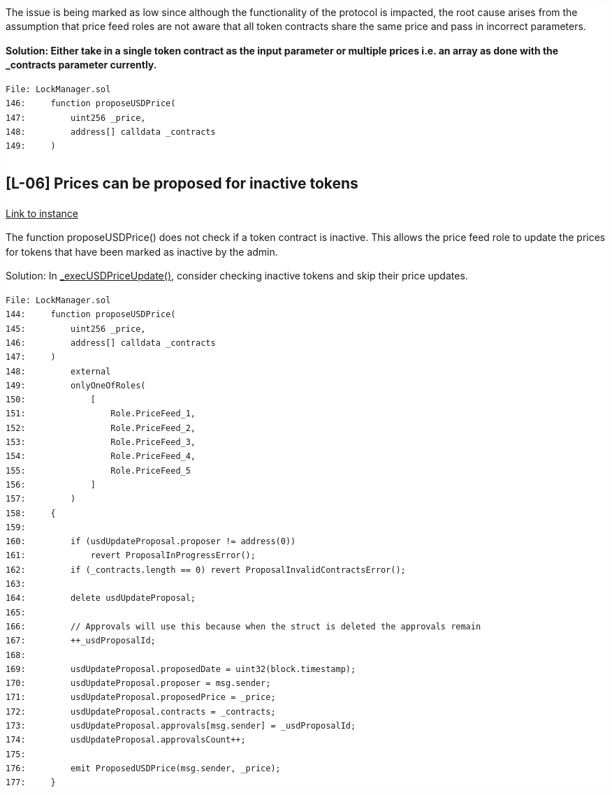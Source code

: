 The issue is being marked as low since although the functionality of the protocol is impacted, the root cause arises from the assumption that price feed roles are not aware that all token contracts share the same price and pass in incorrect parameters. 

**Solution: Either take in a single token contract as the input parameter or multiple prices i.e. an array as done with the _contracts parameter currently.**
```solidity
File: LockManager.sol
146:     function proposeUSDPrice(
147:         uint256 _price,
148:         address[] calldata _contracts
149:     )
```

## [L-06] Prices can be proposed for inactive tokens

[Link to instance](https://github.com/code-423n4/2024-05-munchables/blob/57dff486c3cd905f21b330c2157fe23da2a4807d/src/managers/LockManager.sol#L142)

The function proposeUSDPrice() does not check if a token contract is inactive. This allows the price feed role to update the prices for tokens that have been marked as inactive by the admin.

Solution: In [_execUSDPriceUpdate()](https://github.com/code-423n4/2024-05-munchables/blob/57dff486c3cd905f21b330c2157fe23da2a4807d/src/managers/LockManager.sol#L506), consider checking inactive tokens and skip their price updates.  
```solidity
File: LockManager.sol
144:     function proposeUSDPrice(
145:         uint256 _price,
146:         address[] calldata _contracts
147:     )
148:         external
149:         onlyOneOfRoles(
150:             [
151:                 Role.PriceFeed_1,
152:                 Role.PriceFeed_2,
153:                 Role.PriceFeed_3,
154:                 Role.PriceFeed_4,
155:                 Role.PriceFeed_5
156:             ]
157:         )
158:     {   
159:        
160:         if (usdUpdateProposal.proposer != address(0))
161:             revert ProposalInProgressError();
162:         if (_contracts.length == 0) revert ProposalInvalidContractsError();
163: 
164:         delete usdUpdateProposal;
165: 
166:         // Approvals will use this because when the struct is deleted the approvals remain
167:         ++_usdProposalId;
168: 
169:         usdUpdateProposal.proposedDate = uint32(block.timestamp);
170:         usdUpdateProposal.proposer = msg.sender;
171:         usdUpdateProposal.proposedPrice = _price;
172:         usdUpdateProposal.contracts = _contracts;
173:         usdUpdateProposal.approvals[msg.sender] = _usdProposalId; 
174:         usdUpdateProposal.approvalsCount++;
175: 
176:         emit ProposedUSDPrice(msg.sender, _price);
177:     }
```
